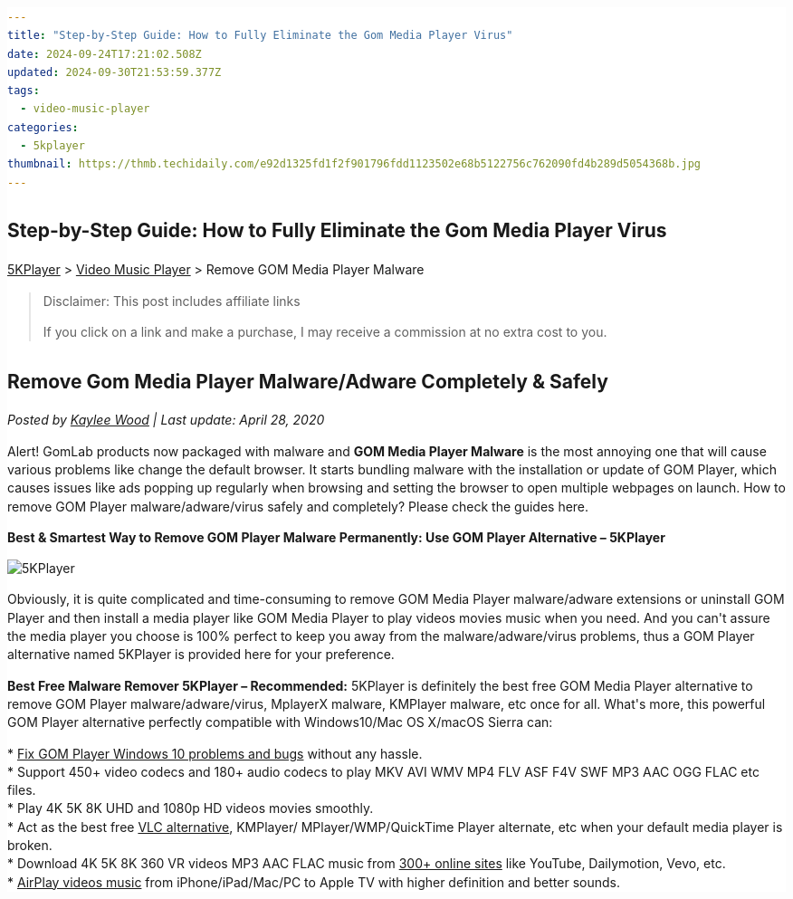 ```yaml
---
title: "Step-by-Step Guide: How to Fully Eliminate the Gom Media Player Virus"
date: 2024-09-24T17:21:02.508Z
updated: 2024-09-30T21:53:59.377Z
tags:
  - video-music-player
categories:
  - 5kplayer
thumbnail: https://thmb.techidaily.com/e92d1325fd1f2f901796fdd1123502e68b5122756c762090fd4b289d5054368b.jpg
---
```


## Step-by-Step Guide: How to Fully Eliminate the Gom Media Player Virus

[5KPlayer](https://tools.techidaily.com/5kplayer/products/) \> [Video Music Player](https://tools.techidaily.com/5kplayer/video-music-player/) \> Remove GOM Media Player Malware

>  Disclaimer: This post includes affiliate links
>
>  If you click on a link and make a purchase, I may receive a commission at no extra cost to you.
>

## Remove Gom Media Player Malware/Adware Completely & Safely

 _Posted by [Kaylee Wood](https://www.quora.com/profile/Amanda-Hu-21) | Last update: April 28, 2020_

Alert! GomLab products now packaged with malware and **GOM Media Player Malware** is the most annoying one that will cause various problems like change the default browser. It starts bundling malware with the installation or update of GOM Player, which causes issues like ads popping up regularly when browsing and setting the browser to open multiple webpages on launch. How to remove GOM Player malware/adware/virus safely and completely? Please check the guides here.

**Best & Smartest Way to Remove GOM Player Malware Permanently: Use GOM Player Alternative – 5KPlayer**

![5KPlayer](https://www.5kplayer.com/video-music-player/img/5kplayer-icon-1202.png) 

Obviously, it is quite complicated and time-consuming to remove GOM Media Player malware/adware extensions or uninstall GOM Player and then install a media player like GOM Media Player to play videos movies music when you need. And you can't assure the media player you choose is 100% perfect to keep you away from the malware/adware/virus problems, thus a GOM Player alternative named 5KPlayer is provided here for your preference.

**Best Free Malware Remover 5KPlayer – Recommended:** 5KPlayer is definitely the best free GOM Media Player alternative to remove GOM Player malware/adware/virus, MplayerX malware, KMPlayer malware, etc once for all. What's more, this powerful GOM Player alternative perfectly compatible with Windows10/Mac OS X/macOS Sierra can:

\* [Fix GOM Player Windows 10 problems and bugs](https://tools.techidaily.com/5kplayer/video-music-player/) without any hassle.  
\* Support 450+ video codecs and 180+ audio codecs to play MKV AVI WMV MP4 FLV ASF F4V SWF MP3 AAC OGG FLAC etc files.  
\* Play 4K 5K 8K UHD and 1080p HD videos movies smoothly.   
\* Act as the best free [VLC alternative](https://tools.techidaily.com/5kplayer/video-music-player/), KMPlayer/ MPlayer/WMP/QuickTime Player alternate, etc when your default media player is broken.  
\* Download 4K 5K 8K 360 VR videos MP3 AAC FLAC music from [300+ online sites](https://tools.techidaily.com/5kplayer/youtube-download/) like YouTube, Dailymotion, Vevo, etc.  
\* [AirPlay videos music](https://tools.techidaily.com/5kplayer/airplay/) from iPhone/iPad/Mac/PC to Apple TV with higher definition and better sounds.
